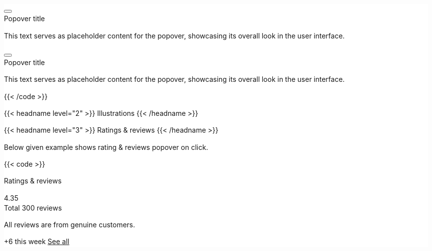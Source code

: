 <div class="tooltip [--placement:bottom] [--trigger:click]">
  <div class="tooltip-toggle">
    <button class="btn btn-square" aria-label="Popover Button"><span class="icon-[tabler--chevron-down]"></span></button>
    <div class="tooltip-content tooltip-shown:opacity-100 tooltip-shown:visible" role="popover">
      <div class="tooltip-body bg-base-100 max-w-xs rounded-lg p-4 text-start">
        <span class="text-base-content text-lg font-medium">Popover title</span>
        <p class="text-base-content/80 text-base pt-4">
          This text serves as placeholder content for the popover, showcasing its overall look in the user interface.
        </p>
      </div>
    </div>
  </div>
</div>

<div class="tooltip [--placement:right] [--trigger:click]">
  <div class="tooltip-toggle">
    <button class="btn btn-square" aria-label="Popover Button"><span class="icon-[tabler--chevron-right]"></span></button>
    <div class="tooltip-content tooltip-shown:opacity-100 tooltip-shown:visible" role="popover">
      <div class="tooltip-body bg-base-100 max-w-xs rounded-lg p-4 text-start">
        <span class="text-base-content text-lg font-medium">Popover title</span>
        <p class="text-base-content/80 text-base pt-4">
          This text serves as placeholder content for the popover, showcasing its overall look in the user interface.
        </p>
      </div>
    </div>
  </div>
</div>
{{< /code >}}



{{< headname level="2" >}} Illustrations {{< /headname >}}



{{< headname level="3" >}} Ratings & reviews {{< /headname >}}

Below given example shows rating & reviews popover on click.

{{< code >}}

<div class="tooltip [--trigger:click]">
  <div class="tooltip-toggle">
    <p class="text-primary cursor-pointer select-none flex items-center gap-1">
      Ratings & reviews
      <span class="icon-[tabler--eye-closed] tooltip-shown:hidden"></span>
      <span class="icon-[tabler--eye] hidden tooltip-shown:inline-block"></span>
    </p>
    <div class="tooltip-content tooltip-shown:opacity-100 tooltip-shown:visible p-4" role="popover">
      <div class="tooltip-body bg-base-100 text-base-content/80 flex max-w-xs flex-col gap-1 rounded-lg p-4 text-start" >
        <div class="text-primary text-xl flex items-center gap-1 font-medium">
          4.35
          <span class="icon-[tabler--star-filled] size-5"></span>
        </div>
        <div class="text-base-content font-medium">Total 300 reviews</div>
        <p>All reviews are from genuine customers.</p>
        <div class="mt-4 flex items-center justify-between">
          <span class="badge badge-soft badge-primary rounded-full">+6 this week</span>
          <a href="#" class="link link-primary link-hover text-sm">See all</a>
        </div>
        <div class="divider my-2"></div>
        <div class="space-y-2">
          <div class="flex w-full items-center gap-2">